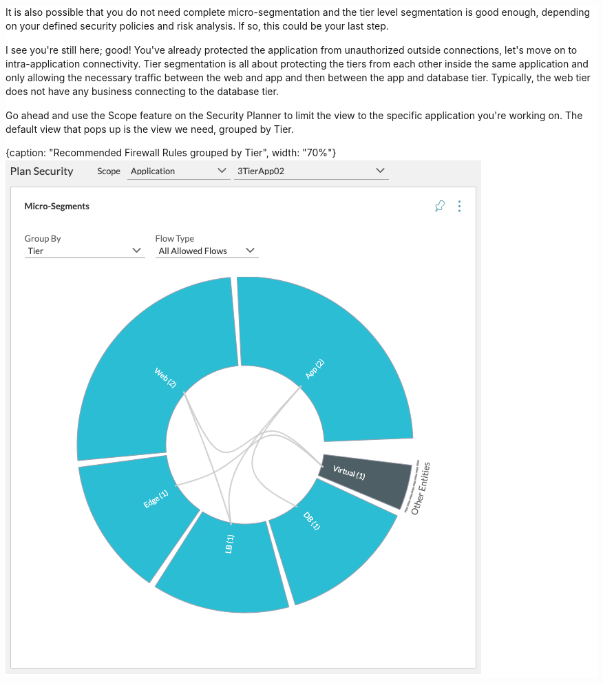 It is also possible that you do not need complete micro-segmentation and the tier level segmentation is good enough, depending on your defined security policies and risk analysis. If so, this could be your last step.

I see you're still here; good! You've already protected the application from unauthorized outside connections, let's move on to intra-application connectivity. Tier segmentation is all about protecting the tiers from each other inside the same application and only allowing the necessary traffic between the web and app and then between the app and database tier. Typically, the web tier does not have any business connecting to the database tier.

Go ahead and use the Scope feature on the Security Planner to limit the view to the specific application you're working on. The default view that pops up is the view we need, grouped by Tier.

{caption: "Recommended Firewall Rules grouped by Tier", width: "70%"}
![](resources/images/ch-3/recommended-fw-rules-per-tier.png)
